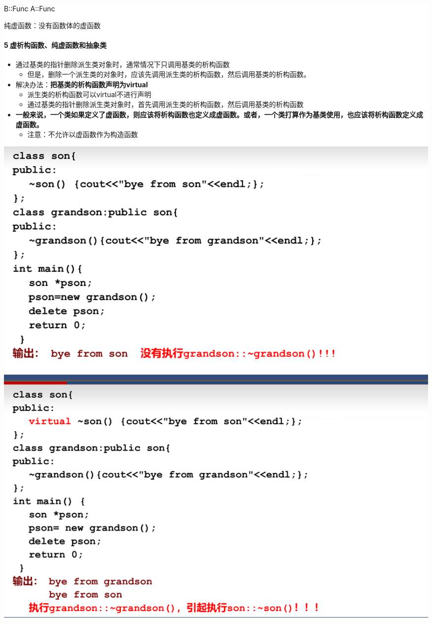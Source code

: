 B::Func
A::Func

纯虚函数：没有函数体的虚函数

#### 5 虚析构函数、纯虚函数和抽象类

- 通过基类的指针删除派生类对象时，通常情况下只调用基类的析构函数
  - 但是，删除一个派生类的对象时，应该先调用派生类的析构函数，然后调用基类的析构函数。
- 解决办法：**把基类的析构函数声明为virtual**
  - 派生类的析构函数可以virtual不进行声明
  - 通过基类的指针删除派生类对象时，首先调用派生类的析构函数，然后调用基类的析构函数
- **一般来说，一个类如果定义了虚函数，则应该将析构函数也定义成虚函数。或者，一个类打算作为基类使用，也应该将析构函数定义成虚函数。**
  - 注意：不允许以虚函数作为构造函数

![image-20220420090652096](C++%E7%BC%96%E7%A8%8B%E5%AD%A6%E4%B9%A0(B%E7%AB%99%E8%A7%86%E9%A2%91%E7%AC%94%E8%AE%B0)/image-20220420090652096.png)
